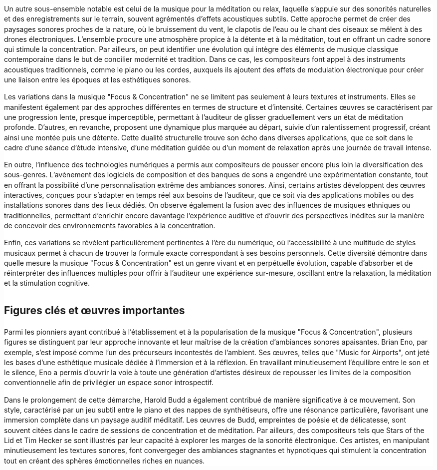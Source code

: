 Un autre sous-ensemble notable est celui de la musique pour la méditation ou relax, laquelle s’appuie sur des sonorités naturelles et des enregistrements sur le terrain, souvent agrémentés d’effets acoustiques subtils. Cette approche permet de créer des paysages sonores proches de la nature, où le bruissement du vent, le clapotis de l’eau ou le chant des oiseaux se mêlent à des drones électroniques. L’ensemble procure une atmosphère propice à la détente et à la méditation, tout en offrant un cadre sonore qui stimule la concentration. Par ailleurs, on peut identifier une évolution qui intègre des éléments de musique classique contemporaine dans le but de concilier modernité et tradition. Dans ce cas, les compositeurs font appel à des instruments acoustiques traditionnels, comme le piano ou les cordes, auxquels ils ajoutent des effets de modulation électronique pour créer une liaison entre les époques et les esthétiques sonores.  
 
Les variations dans la musique "Focus & Concentration" ne se limitent pas seulement à leurs textures et instruments. Elles se manifestent également par des approches différentes en termes de structure et d’intensité. Certaines œuvres se caractérisent par une progression lente, presque imperceptible, permettant à l’auditeur de glisser graduellement vers un état de méditation profonde. D’autres, en revanche, proposent une dynamique plus marquée au départ, suivie d’un ralentissement progressif, créant ainsi une montée puis une détente. Cette dualité structurelle trouve son écho dans diverses applications, que ce soit dans le cadre d’une séance d’étude intensive, d’une méditation guidée ou d’un moment de relaxation après une journée de travail intense.  
 
En outre, l’influence des technologies numériques a permis aux compositeurs de pousser encore plus loin la diversification des sous-genres. L’avènement des logiciels de composition et des banques de sons a engendré une expérimentation constante, tout en offrant la possibilité d’une personnalisation extrême des ambiances sonores. Ainsi, certains artistes développent des œuvres interactives, conçues pour s’adapter en temps réel aux besoins de l’auditeur, que ce soit via des applications mobiles ou des installations sonores dans des lieux dédiés. On observe également la fusion avec des influences de musiques ethniques ou traditionnelles, permettant d’enrichir encore davantage l’expérience auditive et d’ouvrir des perspectives inédites sur la manière de concevoir des environnements favorables à la concentration.  
 
Enfin, ces variations se révèlent particulièrement pertinentes à l’ère du numérique, où l’accessibilité à une multitude de styles musicaux permet à chacun de trouver la formule exacte correspondant à ses besoins personnels. Cette diversité démontre dans quelle mesure la musique "Focus & Concentration" est un genre vivant et en perpétuelle évolution, capable d’absorber et de réinterpréter des influences multiples pour offrir à l’auditeur une expérience sur-mesure, oscillant entre la relaxation, la méditation et la stimulation cognitive.


## Figures clés et œuvres importantes

Parmi les pionniers ayant contribué à l’établissement et à la popularisation de la musique "Focus & Concentration", plusieurs figures se distinguent par leur approche innovante et leur maîtrise de la création d’ambiances sonores apaisantes. Brian Eno, par exemple, s’est imposé comme l’un des précurseurs incontestés de l’ambient. Ses œuvres, telles que "Music for Airports", ont jeté les bases d’une esthétique musicale dédiée à l’immersion et à la réflexion. En travaillant minutieusement l’équilibre entre le son et le silence, Eno a permis d’ouvrir la voie à toute une génération d’artistes désireux de repousser les limites de la composition conventionnelle afin de privilégier un espace sonor introspectif.  
 
Dans le prolongement de cette démarche, Harold Budd a également contribué de manière significative à ce mouvement. Son style, caractérisé par un jeu subtil entre le piano et des nappes de synthétiseurs, offre une résonance particulière, favorisant une immersion complète dans un paysage auditif méditatif. Les œuvres de Budd, empreintes de poésie et de délicatesse, sont souvent citées dans le cadre de sessions de concentration et de méditation. Par ailleurs, des compositeurs tels que Stars of the Lid et Tim Hecker se sont illustrés par leur capacité à explorer les marges de la sonorité électronique. Ces artistes, en manipulant minutieusement les textures sonores, font convergeger des ambiances stagnantes et hypnotiques qui stimulent la concentration tout en créant des sphères émotionnelles riches en nuances.  
 
